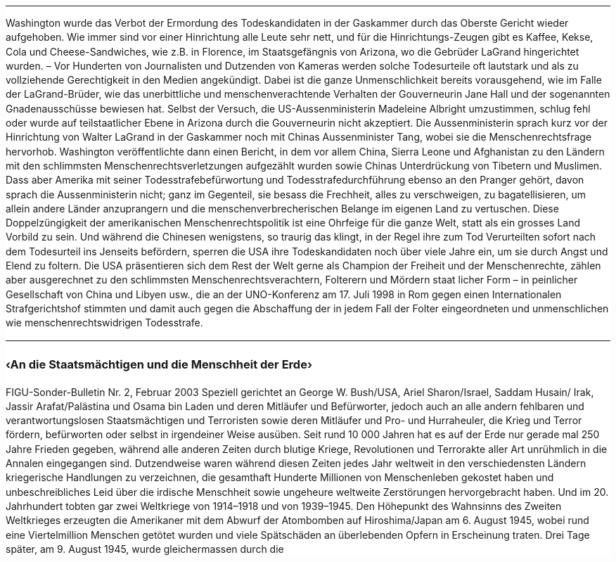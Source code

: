 
-----

Washington wurde das Verbot der Ermordung des Todeskandidaten in der
Gaskammer durch das Oberste Gericht wieder aufgehoben. Wie immer sind
vor einer Hinrichtung alle Leute sehr nett, und für die Hinrichtungs-Zeugen gibt
es Kaffee, Kekse, Cola und Cheese-Sandwiches, wie z.B. in Florence, im Staatsgefängnis von Arizona, wo die Gebrüder LaGrand hingerichtet wurden. – Vor
Hunderten von Journalisten und Dutzenden von Kameras werden solche Todesurteile oft lautstark und als zu vollziehende Gerechtigkeit in den Medien angekündigt. Dabei ist die ganze Unmenschlichkeit bereits vorausgehend, wie im
Falle der LaGrand-Brüder, wie das unerbittliche und menschenverachtende
Verhalten der Gouverneurin Jane Hall und der sogenannten Gnadenausschüsse
bewiesen hat. Selbst der Versuch, die US-Aussenministerin Madeleine Albright
umzustimmen, schlug fehl oder wurde auf teilstaatlicher Ebene in Arizona durch
die Gouverneurin nicht akzeptiert.
Die Aussenministerin sprach kurz vor der Hinrichtung von Walter LaGrand in der
Gaskammer noch mit Chinas Aussenminister Tang, wobei sie die Menschenrechtsfrage hervorhob. Washington veröffentlichte dann einen Bericht, in dem
vor allem China, Sierra Leone und Afghanistan zu den Ländern mit den
schlimmsten Menschenrechtsverletzungen aufgezählt wurden sowie Chinas
Unterdrückung von Tibetern und Muslimen. Dass aber Amerika mit seiner Todesstrafebefürwortung und Todesstrafedurchführung ebenso an den Pranger gehört, davon sprach die Aussenministerin nicht; ganz im Gegenteil, sie besass
die Frechheit, alles zu verschweigen, zu bagatellisieren, um allein andere Länder
anzuprangern und die menschenverbrecherischen Belange im eigenen Land
zu vertuschen.
Diese Doppelzüngigkeit der amerikanischen Menschenrechtspolitik ist eine
Ohrfeige für die ganze Welt, statt als ein grosses Land Vorbild zu sein. Und
während die Chinesen wenigstens, so traurig das klingt, in der Regel ihre zum
Tod Verurteilten sofort nach dem Todesurteil ins Jenseits befördern, sperren
die USA ihre Todeskandidaten noch über viele Jahre ein, um sie durch Angst
und Elend zu foltern. Die USA präsentieren sich dem Rest der Welt gerne als
Champion der Freiheit und der Menschenrechte, zählen aber ausgerechnet zu
den schlimmsten Menschenrechtsverachtern, Folterern und Mördern staat licher Form – in peinlicher Gesellschaft von China und Libyen usw., die an der
UNO-Konferenz am 17. Juli 1998 in Rom gegen einen Internationalen Strafgerichtshof stimmten und damit auch gegen die Abschaffung der in jedem Fall
der Folter eingeordneten und unmenschlichen wie menschenrechtswidrigen
Todesstrafe.


-----

### ‹An die Staatsmächtigen und die Menschheit der Erde›
FIGU-Sonder-Bulletin Nr. 2, Februar 2003
Speziell gerichtet an George W. Bush/USA, Ariel Sharon/Israel, Saddam Husain/
Irak, Jassir Arafat/Palästina und Osama bin Laden und deren Mitläufer und
Befürworter, jedoch auch an alle andern fehlbaren und verantwortungslosen
Staatsmächtigen und Terroristen sowie deren Mitläufer und Pro- und Hurraheuler, die Krieg und Terror fördern, befürworten oder selbst in irgendeiner
Weise ausüben.
Seit rund 10 000 Jahren hat es auf der Erde nur gerade mal 250 Jahre Frieden
gegeben, während alle anderen Zeiten durch blutige Kriege, Revolutionen und
Terrorakte aller Art unrühmlich in die Annalen eingegangen sind. Dutzendweise
waren während diesen Zeiten jedes Jahr weltweit in den verschiedensten
Ländern kriegerische Handlungen zu verzeichnen, die gesamthaft Hunderte
Millionen von Menschenleben gekostet haben und unbeschreibliches Leid
über die irdische Menschheit sowie ungeheure weltweite Zerstörungen hervorgebracht haben. Und im 20. Jahrhundert tobten gar zwei Weltkriege von
1914–1918 und von 1939–1945. Den Höhepunkt des Wahnsinns des Zweiten
Weltkrieges erzeugten die Amerikaner mit dem Abwurf der Atombomben auf
Hiroshima/Japan am 6. August 1945, wobei rund eine Viertelmillion Menschen
getötet wurden und viele Spätschäden an überlebenden Opfern in Erscheinung
traten. Drei Tage später, am 9. August 1945, wurde gleichermassen durch die